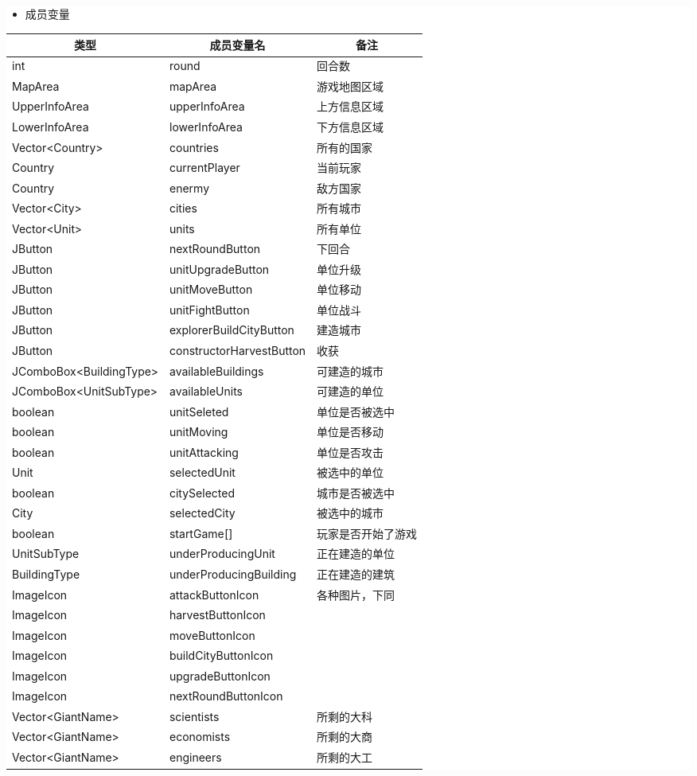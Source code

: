 * 成员变量

| 类型                     | 成员变量名               | 备注               |
| ------------------------ | ------------------------ | ------------------ |
| int                      | round                    | 回合数             |
| MapArea                  | mapArea                  | 游戏地图区域       |
| UpperInfoArea            | upperInfoArea            | 上方信息区域       |
| LowerInfoArea            | lowerInfoArea            | 下方信息区域       |
| Vector\<Country>         | countries                | 所有的国家         |
| Country                  | currentPlayer            | 当前玩家           |
| Country                  | enermy                   | 敌方国家           |
| Vector\<City>            | cities                   | 所有城市           |
| Vector\<Unit>            | units                    | 所有单位           |
| JButton                  | nextRoundButton          | 下回合             |
| JButton                  | unitUpgradeButton        | 单位升级           |
| JButton                  | unitMoveButton           | 单位移动           |
| JButton                  | unitFightButton          | 单位战斗           |
| JButton                  | explorerBuildCityButton  | 建造城市           |
| JButton                  | constructorHarvestButton | 收获               |
| JComboBox\<BuildingType> | availableBuildings       | 可建造的城市       |
| JComboBox\<UnitSubType>  | availableUnits           | 可建造的单位       |
| boolean                  | unitSeleted              | 单位是否被选中     |
| boolean                  | unitMoving               | 单位是否移动       |
| boolean                  | unitAttacking            | 单位是否攻击       |
| Unit                     | selectedUnit             | 被选中的单位       |
| boolean                  | citySelected             | 城市是否被选中     |
| City                     | selectedCity             | 被选中的城市       |
| boolean                  | startGame[]              | 玩家是否开始了游戏 |
| UnitSubType              | underProducingUnit       | 正在建造的单位     |
| BuildingType             | underProducingBuilding   | 正在建造的建筑     |
| ImageIcon                | attackButtonIcon         | 各种图片，下同     |
| ImageIcon                | harvestButtonIcon        |                    |
| ImageIcon                | moveButtonIcon           |                    |
| ImageIcon                | buildCityButtonIcon      |                    |
| ImageIcon                | upgradeButtonIcon        |                    |
| ImageIcon                | nextRoundButtonIcon      |                    |
| Vector\<GiantName>       | scientists               | 所剩的大科         |
| Vector\<GiantName>       | economists               | 所剩的大商         |
| Vector\<GiantName>       | engineers                | 所剩的大工         |
